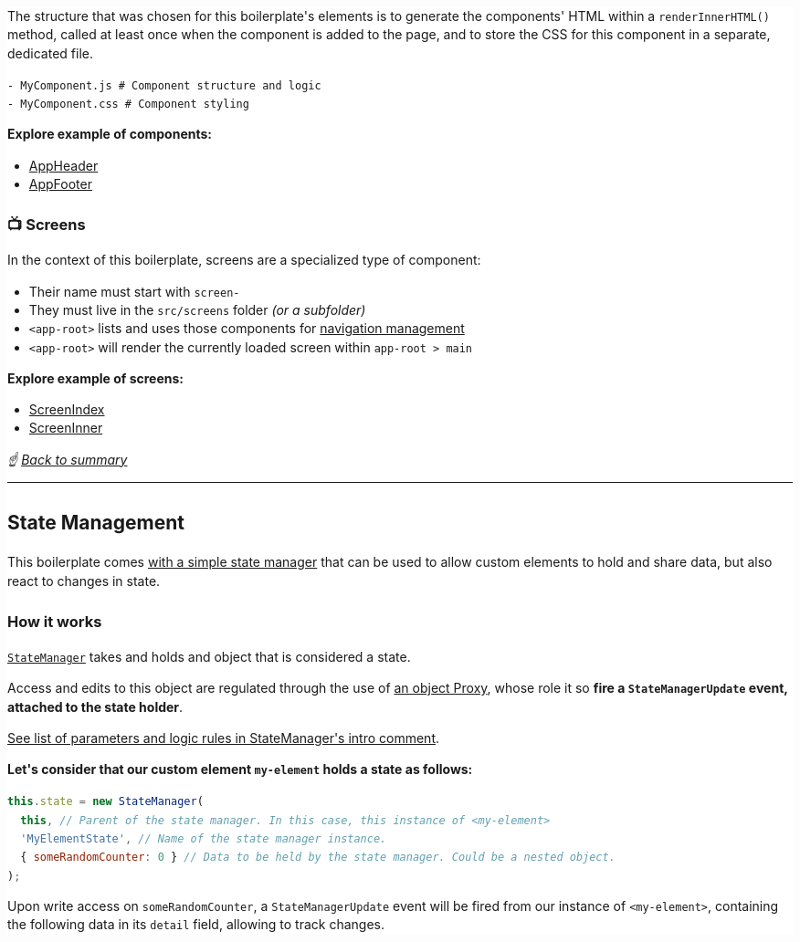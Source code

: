 The structure that was chosen for this boilerplate's elements is to generate the components' HTML within a `renderInnerHTML()` method, called at least once when the component is added to the page, and to store the CSS for this component in a separate, dedicated file.

```
- MyComponent.js # Component structure and logic
- MyComponent.css # Component styling
```

**Explore example of components:**
- [AppHeader](src/components/AppHeader.js)
- [AppFooter](src/components/AppFooter.js)

### 📺 Screens
In the context of this boilerplate, screens are a specialized type of component:
- Their name must start with `screen-`
- They must live in the `src/screens` folder _(or a subfolder)_
- `<app-root>` lists and uses those components for [navigation management](#navigation-management)
- `<app-root>` will render the currently loaded screen within `app-root > main`

**Explore example of screens:**
- [ScreenIndex](src/screens/ScreenIndex.js)
- [ScreenInner](src/screens/ScreenInner.js)

_☝️ [Back to summary](#summary)_

---

## State Management

This boilerplate comes [with a simple state manager](src/utils/StateManager.js) that can be used to allow custom elements to hold and share data, but also react to changes in state.

### How it works
[`StateManager`](src/utils/StateManager.js) takes and holds and object that is considered a state. 

Access and edits to this object are regulated through the use of [an object Proxy](https://javascript.info/proxy), whose role it so **fire a `StateManagerUpdate` event, attached to the state holder**.

[See list of parameters and logic rules in StateManager's intro comment](src/utils/StateManager.js).

**Let's consider that our custom element `my-element` holds a state as follows:**
```javascript
this.state = new StateManager(
  this, // Parent of the state manager. In this case, this instance of <my-element> 
  'MyElementState', // Name of the state manager instance.
  { someRandomCounter: 0 } // Data to be held by the state manager. Could be a nested object.
);
```

Upon write access on `someRandomCounter`, a `StateManagerUpdate` event will be fired from our instance of `<my-element>`, containing the following data in its `detail` field, allowing to track changes.
